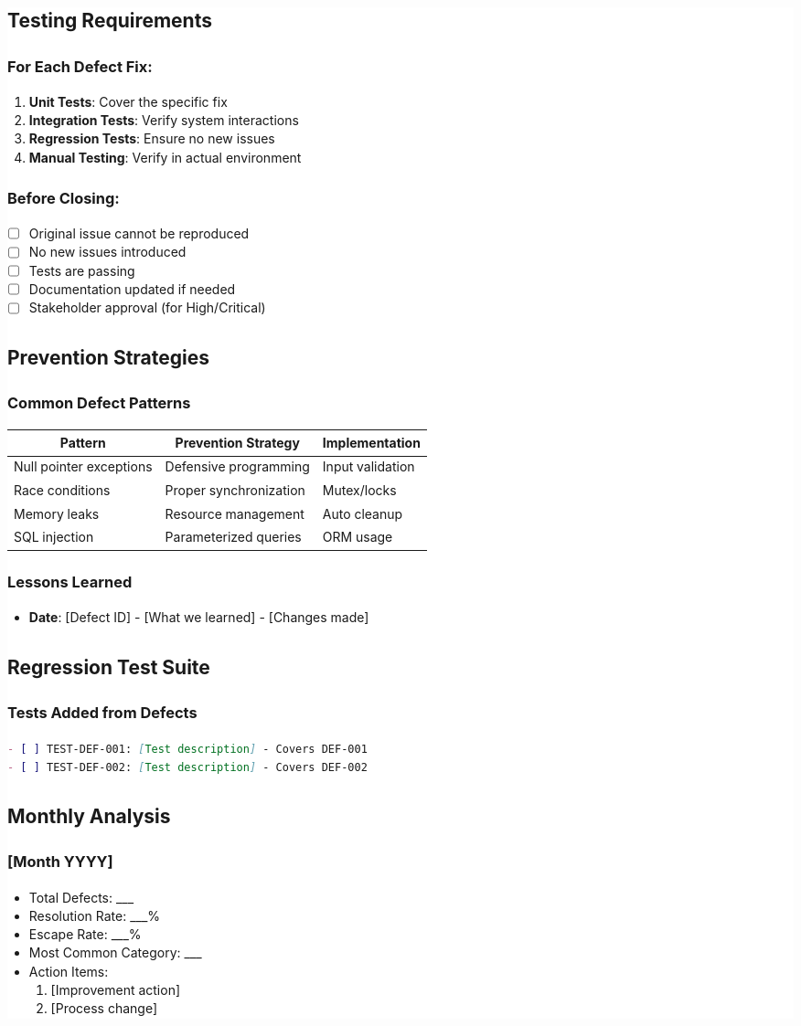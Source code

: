 ## Testing Requirements

### For Each Defect Fix:
1. **Unit Tests**: Cover the specific fix
2. **Integration Tests**: Verify system interactions
3. **Regression Tests**: Ensure no new issues
4. **Manual Testing**: Verify in actual environment

### Before Closing:
- [ ] Original issue cannot be reproduced
- [ ] No new issues introduced
- [ ] Tests are passing
- [ ] Documentation updated if needed
- [ ] Stakeholder approval (for High/Critical)

## Prevention Strategies

### Common Defect Patterns
| Pattern | Prevention Strategy | Implementation |
|---------|-------------------|----------------|
| Null pointer exceptions | Defensive programming | Input validation |
| Race conditions | Proper synchronization | Mutex/locks |
| Memory leaks | Resource management | Auto cleanup |
| SQL injection | Parameterized queries | ORM usage |

### Lessons Learned
- **Date**: [Defect ID] - [What we learned] - [Changes made]

## Regression Test Suite

### Tests Added from Defects
```markdown
- [ ] TEST-DEF-001: [Test description] - Covers DEF-001
- [ ] TEST-DEF-002: [Test description] - Covers DEF-002
```

## Monthly Analysis

### [Month YYYY]
- Total Defects: ___
- Resolution Rate: ___%
- Escape Rate: ___%
- Most Common Category: ___
- Action Items:
  1. [Improvement action]
  2. [Process change]
